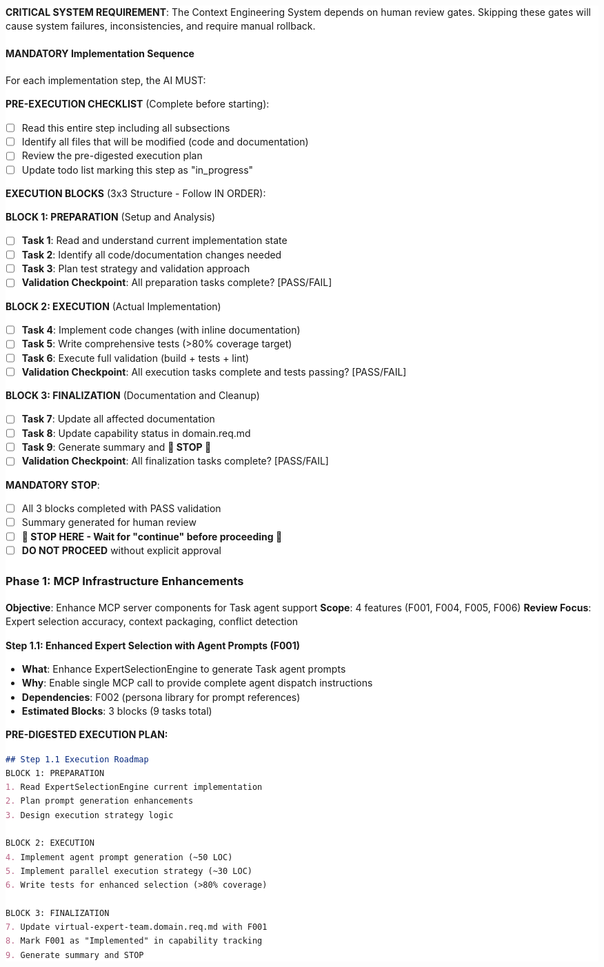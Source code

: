 **CRITICAL SYSTEM REQUIREMENT**: The Context Engineering System depends on human review gates. Skipping these gates will cause system failures, inconsistencies, and require manual rollback.

#### **MANDATORY Implementation Sequence**
For each implementation step, the AI MUST:

**PRE-EXECUTION CHECKLIST** (Complete before starting):
- [ ] Read this entire step including all subsections
- [ ] Identify all files that will be modified (code and documentation)
- [ ] Review the pre-digested execution plan
- [ ] Update todo list marking this step as "in_progress"

**EXECUTION BLOCKS** (3x3 Structure - Follow IN ORDER):

**BLOCK 1: PREPARATION** (Setup and Analysis)
- [ ] **Task 1**: Read and understand current implementation state
- [ ] **Task 2**: Identify all code/documentation changes needed
- [ ] **Task 3**: Plan test strategy and validation approach
- [ ] **Validation Checkpoint**: All preparation tasks complete? [PASS/FAIL]

**BLOCK 2: EXECUTION** (Actual Implementation)
- [ ] **Task 4**: Implement code changes (with inline documentation)
- [ ] **Task 5**: Write comprehensive tests (>80% coverage target)
- [ ] **Task 6**: Execute full validation (build + tests + lint)
- [ ] **Validation Checkpoint**: All execution tasks complete and tests passing? [PASS/FAIL]

**BLOCK 3: FINALIZATION** (Documentation and Cleanup)
- [ ] **Task 7**: Update all affected documentation
- [ ] **Task 8**: Update capability status in domain.req.md
- [ ] **Task 9**: Generate summary and **🛑 STOP 🛑**
- [ ] **Validation Checkpoint**: All finalization tasks complete? [PASS/FAIL]

**MANDATORY STOP**:
- [ ] All 3 blocks completed with PASS validation
- [ ] Summary generated for human review
- [ ] **🛑 STOP HERE - Wait for "continue" before proceeding 🛑**
- [ ] **DO NOT PROCEED** without explicit approval

### **Phase 1: MCP Infrastructure Enhancements**
**Objective**: Enhance MCP server components for Task agent support
**Scope**: 4 features (F001, F004, F005, F006)
**Review Focus**: Expert selection accuracy, context packaging, conflict detection

**Step 1.1: Enhanced Expert Selection with Agent Prompts (F001)**
- **What**: Enhance ExpertSelectionEngine to generate Task agent prompts
- **Why**: Enable single MCP call to provide complete agent dispatch instructions
- **Dependencies**: F002 (persona library for prompt references)
- **Estimated Blocks**: 3 blocks (9 tasks total)

**PRE-DIGESTED EXECUTION PLAN:**
```markdown
## Step 1.1 Execution Roadmap
BLOCK 1: PREPARATION
1. Read ExpertSelectionEngine current implementation
2. Plan prompt generation enhancements
3. Design execution strategy logic

BLOCK 2: EXECUTION
4. Implement agent prompt generation (~50 LOC)
5. Implement parallel execution strategy (~30 LOC)
6. Write tests for enhanced selection (>80% coverage)

BLOCK 3: FINALIZATION
7. Update virtual-expert-team.domain.req.md with F001
8. Mark F001 as "Implemented" in capability tracking
9. Generate summary and STOP
```
